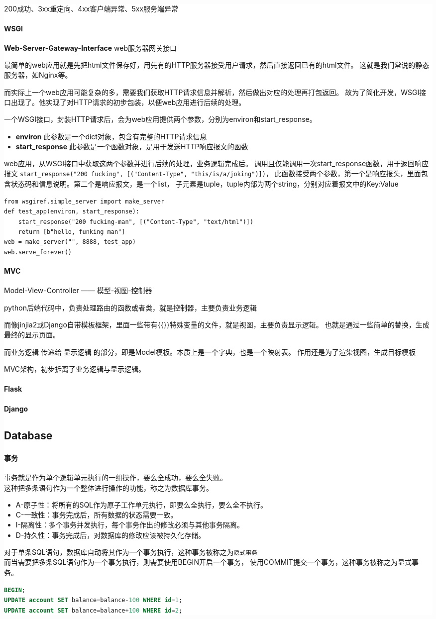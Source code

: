 200成功、3xx重定向、4xx客户端异常、5xx服务端异常


#### WSGI
**Web-Server-Gateway-Interface** web服务器网关接口

最简单的web应用就是先把html文件保存好，用先有的HTTP服务器接受用户请求，然后直接返回已有的html文件。
这就是我们常说的静态服务器，如Nginx等。

而实际上一个web应用可能复杂的多，需要我们获取HTTP请求信息并解析，然后做出对应的处理再打包返回。
故为了简化开发，WSGI接口出现了。他实现了对HTTP请求的初步包装，以便web应用进行后续的处理。

一个WSGI接口，封装HTTP请求后，会为web应用提供两个参数，分别为environ和start_response。
* **environ** 此参数是一个dict对象，包含有完整的HTTP请求信息
* **start_response** 此参数是一个函数对象，是用于发送HTTP响应报文的函数

web应用，从WSGI接口中获取这两个参数并进行后续的处理，业务逻辑完成后。
调用且仅能调用一次start_response函数，用于返回响应报文
```start_response("200 fucking", [("Content-Type", "this/is/a/joking")])```，
此函数接受两个参数，第一个是响应报头，里面包含状态码和信息说明。第二个是响应报文，是一个list，
子元素是tuple，tuple内部为两个string，分别对应着报文中的Key:Value
```
from wsgiref.simple_server import make_server
def test_app(environ, start_response):
    start_response("200 fucking-man", [("Content-Type", "text/html")])
    return [b"hello, funking man"]
web = make_server("", 8888, test_app)
web.serve_forever()
```


#### MVC
Model-View-Controller —— 模型-视图-控制器

python后端代码中，负责处理路由的函数或者类，就是控制器，主要负责业务逻辑

而像jinjia2或Django自带模板框架，里面一些带有{{}}特殊变量的文件，就是视图，主要负责显示逻辑。
也就是通过一些简单的替换，生成最终的显示页面。

而业务逻辑 传递给 显示逻辑 的部分，即是Model模板。本质上是一个字典，也是一个映射表。
作用还是为了渲染视图，生成目标模板

MVC架构，初步拆离了业务逻辑与显示逻辑。


#### Flask


#### Django

## Database

#### 事务
事务就是作为单个逻辑单元执行的一组操作，要么全成功，要么全失败。<br>
这种把多条语句作为一个整体进行操作的功能，称之为数据库事务。
* A-原子性：将所有的SQL作为原子工作单元执行，即要么全执行，要么全不执行。
* C-一致性：事务完成后，所有数据的状态需要一致。
* I-隔离性：多个事务并发执行，每个事务作出的修改必须与其他事务隔离。
* D-持久性：事务完成后，对数据库的修改应该被持久化存储。

对于单条SQL语句，数据库自动将其作为一个事务执行，这种事务被称之为```隐式事务```<br>
而当需要把多条SQL语句作为一个事务执行，则需要使用BEGIN开启一个事务，
使用COMMIT提交一个事务，这种事务被称之为显式事务。
```SQL
BEGIN;
UPDATE account SET balance=balance-100 WHERE id=1;
UPDATE account SET balance=balance+100 WHERE id=2;
```